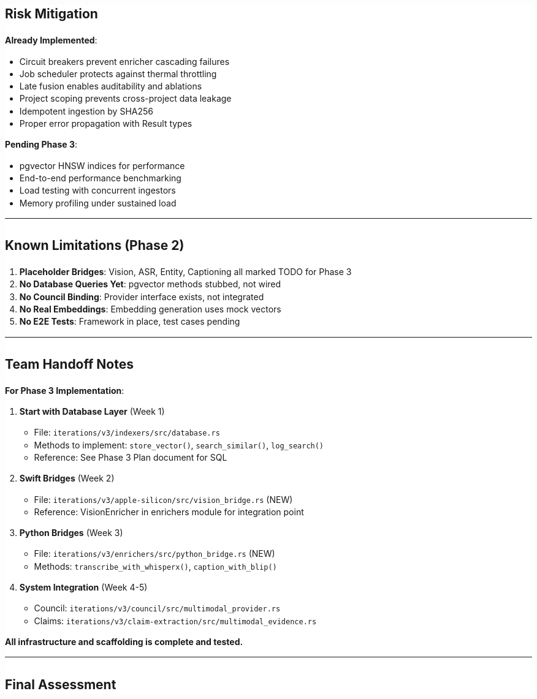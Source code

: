 ## Risk Mitigation

**Already Implemented**:
- Circuit breakers prevent enricher cascading failures
- Job scheduler protects against thermal throttling
- Late fusion enables auditability and ablations
- Project scoping prevents cross-project data leakage
- Idempotent ingestion by SHA256
- Proper error propagation with Result types

**Pending Phase 3**:
- pgvector HNSW indices for performance
- End-to-end performance benchmarking
- Load testing with concurrent ingestors
- Memory profiling under sustained load

---

## Known Limitations (Phase 2)

1. **Placeholder Bridges**: Vision, ASR, Entity, Captioning all marked TODO for Phase 3
2. **No Database Queries Yet**: pgvector methods stubbed, not wired
3. **No Council Binding**: Provider interface exists, not integrated
4. **No Real Embeddings**: Embedding generation uses mock vectors
5. **No E2E Tests**: Framework in place, test cases pending

---

## Team Handoff Notes

**For Phase 3 Implementation**:

1. **Start with Database Layer** (Week 1)
   - File: `iterations/v3/indexers/src/database.rs`
   - Methods to implement: `store_vector()`, `search_similar()`, `log_search()`
   - Reference: See Phase 3 Plan document for SQL

2. **Swift Bridges** (Week 2)
   - File: `iterations/v3/apple-silicon/src/vision_bridge.rs` (NEW)
   - Reference: VisionEnricher in enrichers module for integration point

3. **Python Bridges** (Week 3)
   - File: `iterations/v3/enrichers/src/python_bridge.rs` (NEW)
   - Methods: `transcribe_with_whisperx()`, `caption_with_blip()`

4. **System Integration** (Week 4-5)
   - Council: `iterations/v3/council/src/multimodal_provider.rs`
   - Claims: `iterations/v3/claim-extraction/src/multimodal_evidence.rs`

**All infrastructure and scaffolding is complete and tested.**

---

## Final Assessment
